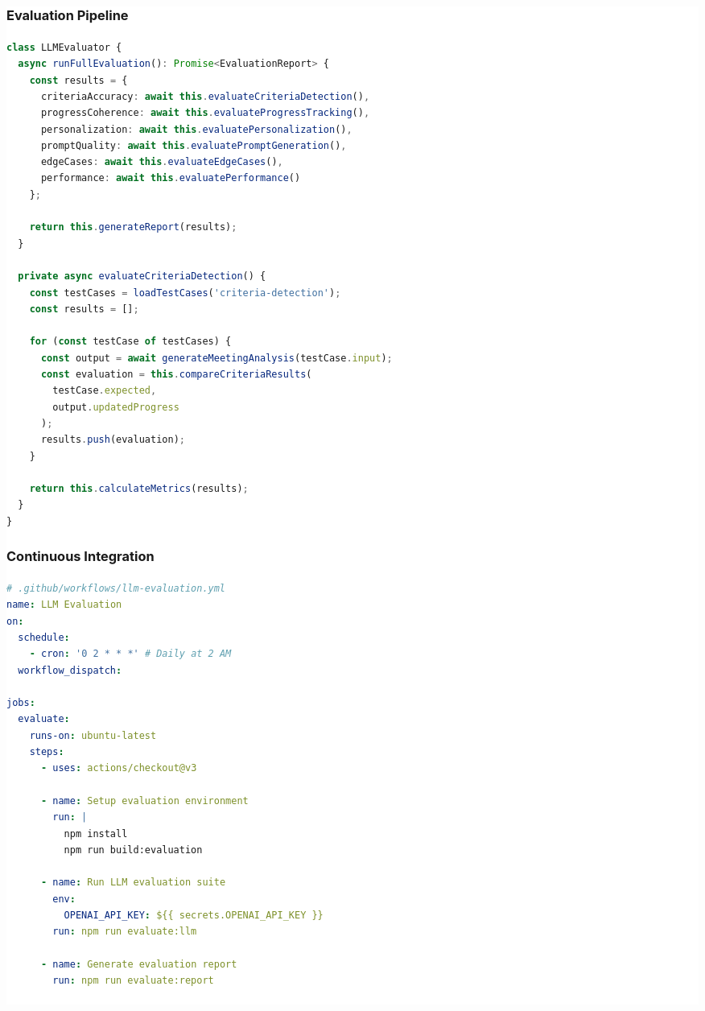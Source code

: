 ### Evaluation Pipeline

```typescript
class LLMEvaluator {
  async runFullEvaluation(): Promise<EvaluationReport> {
    const results = {
      criteriaAccuracy: await this.evaluateCriteriaDetection(),
      progressCoherence: await this.evaluateProgressTracking(),
      personalization: await this.evaluatePersonalization(),
      promptQuality: await this.evaluatePromptGeneration(),
      edgeCases: await this.evaluateEdgeCases(),
      performance: await this.evaluatePerformance()
    };
    
    return this.generateReport(results);
  }
  
  private async evaluateCriteriaDetection() {
    const testCases = loadTestCases('criteria-detection');
    const results = [];
    
    for (const testCase of testCases) {
      const output = await generateMeetingAnalysis(testCase.input);
      const evaluation = this.compareCriteriaResults(
        testCase.expected,
        output.updatedProgress
      );
      results.push(evaluation);
    }
    
    return this.calculateMetrics(results);
  }
}
```

### Continuous Integration

```yaml
# .github/workflows/llm-evaluation.yml
name: LLM Evaluation
on:
  schedule:
    - cron: '0 2 * * *' # Daily at 2 AM
  workflow_dispatch:

jobs:
  evaluate:
    runs-on: ubuntu-latest
    steps:
      - uses: actions/checkout@v3
      
      - name: Setup evaluation environment
        run: |
          npm install
          npm run build:evaluation
      
      - name: Run LLM evaluation suite
        env:
          OPENAI_API_KEY: ${{ secrets.OPENAI_API_KEY }}
        run: npm run evaluate:llm
      
      - name: Generate evaluation report
        run: npm run evaluate:report
      
```